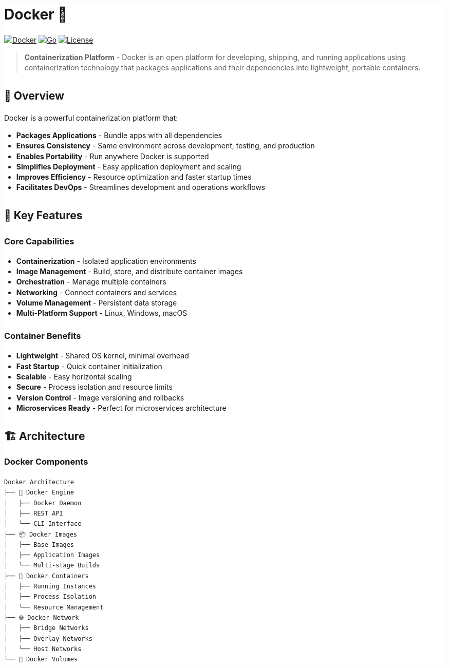 # Docker 🐳

[![Docker](https://img.shields.io/badge/Docker-Containerization-blue)](https://docker.com/)
[![Go](https://img.shields.io/badge/Go-1.19+-blue)](https://golang.org/)
[![License](https://img.shields.io/badge/License-Apache%202.0-green.svg)](https://opensource.org/licenses/Apache-2.0)

> **Containerization Platform** - Docker is an open platform for developing, shipping, and running applications using containerization technology that packages applications and their dependencies into lightweight, portable containers.

## 🎯 Overview

Docker is a powerful containerization platform that:
- **Packages Applications** - Bundle apps with all dependencies
- **Ensures Consistency** - Same environment across development, testing, and production
- **Enables Portability** - Run anywhere Docker is supported
- **Simplifies Deployment** - Easy application deployment and scaling
- **Improves Efficiency** - Resource optimization and faster startup times
- **Facilitates DevOps** - Streamlines development and operations workflows

## 🚀 Key Features

### Core Capabilities
- **Containerization** - Isolated application environments
- **Image Management** - Build, store, and distribute container images
- **Orchestration** - Manage multiple containers
- **Networking** - Connect containers and services
- **Volume Management** - Persistent data storage
- **Multi-Platform Support** - Linux, Windows, macOS

### Container Benefits
- **Lightweight** - Shared OS kernel, minimal overhead
- **Fast Startup** - Quick container initialization
- **Scalable** - Easy horizontal scaling
- **Secure** - Process isolation and resource limits
- **Version Control** - Image versioning and rollbacks
- **Microservices Ready** - Perfect for microservices architecture

## 🏗️ Architecture

### Docker Components
```
Docker Architecture
├── 🐳 Docker Engine
│   ├── Docker Daemon
│   ├── REST API
│   └── CLI Interface
├── 📦 Docker Images
│   ├── Base Images
│   ├── Application Images
│   └── Multi-stage Builds
├── 🏃 Docker Containers
│   ├── Running Instances
│   ├── Process Isolation
│   └── Resource Management
├── 🌐 Docker Network
│   ├── Bridge Networks
│   ├── Overlay Networks
│   └── Host Networks
└── 💾 Docker Volumes
```